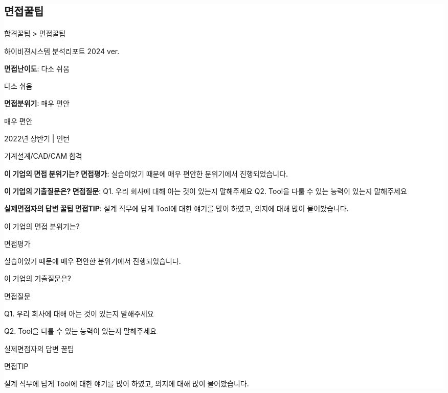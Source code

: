 ## 면접꿀팁

합격꿀팁 > 면접꿀팁

하이비젼시스템 분석리포트 2024 ver.

**면접난이도**: 다소 쉬움

다소 쉬움

**면접분위기**: 매우 편안

매우 편안

2022년 상반기 | 인턴

기계설계/CAD/CAM 합격

**이 기업의 면접 분위기는? 면접평가**: 실습이었기 때문에 매우 편안한 분위기에서 진행되었습니다.

**이 기업의 기출질문은? 면접질문**: Q1. 우리 회사에 대해 아는 것이 있는지 말해주세요 Q2. Tool을 다룰 수 있는 능력이 있는지 말해주세요

**실제면접자의 답변 꿀팁 면접TIP**: 설계 직무에 답게 Tool에 대한 얘기를 많이 하였고, 의지에 대해 많이 물어봤습니다.

이 기업의 면접 분위기는?

면접평가

실습이었기 때문에 매우 편안한 분위기에서 진행되었습니다.

이 기업의 기출질문은?

면접질문

Q1. 우리 회사에 대해 아는 것이 있는지 말해주세요

Q2. Tool을 다룰 수 있는 능력이 있는지 말해주세요

실제면접자의 답변 꿀팁

면접TIP

설계 직무에 답게 Tool에 대한 얘기를 많이 하였고, 의지에 대해 많이 물어봤습니다.

